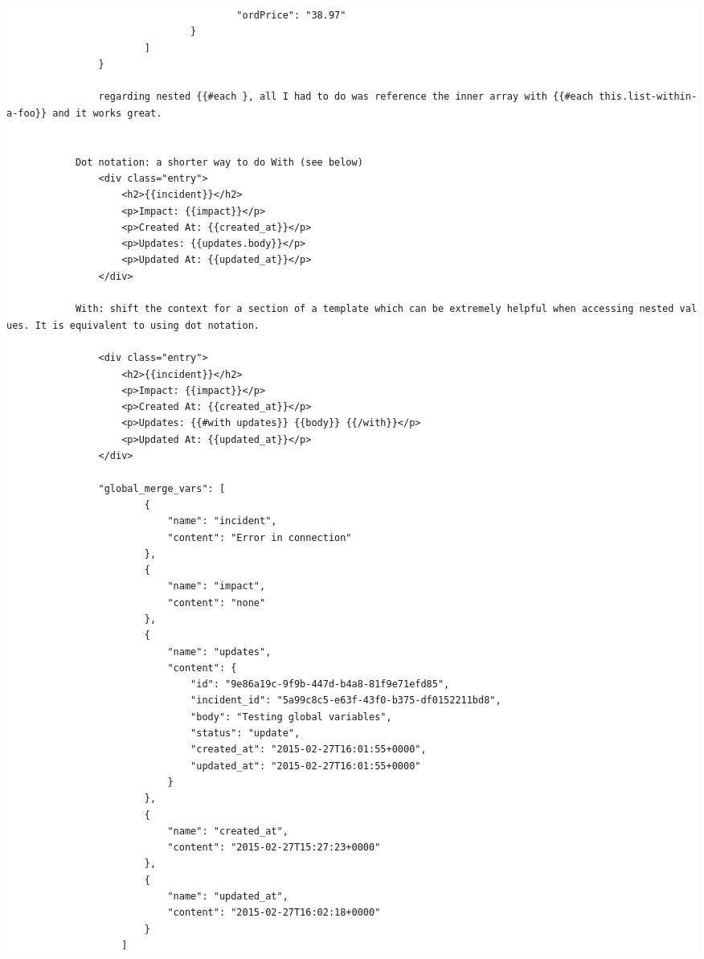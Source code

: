 											"ordPrice": "38.97"
									}
							]
					}

					regarding nested {{#each }, all I had to do was reference the inner array with {{#each this.list-within-a-foo}} and it works great.


				Dot notation: a shorter way to do With (see below)
					<div class="entry">
						<h2>{{incident}}</h2>
						<p>Impact: {{impact}}</p>
						<p>Created At: {{created_at}}</p>
						<p>Updates: {{updates.body}}</p>
						<p>Updated At: {{updated_at}}</p>
					</div>

				With: shift the context for a section of a template which can be extremely helpful when accessing nested values. It is equivalent to using dot notation.

					<div class="entry">
						<h2>{{incident}}</h2>
						<p>Impact: {{impact}}</p>
						<p>Created At: {{created_at}}</p>
						<p>Updates: {{#with updates}} {{body}} {{/with}}</p>
						<p>Updated At: {{updated_at}}</p>
					</div>

					"global_merge_vars": [
							{
								"name": "incident",
								"content": "Error in connection"
							},
							{
								"name": "impact",
								"content": "none"
							},
							{
								"name": "updates",
								"content": {
									"id": "9e86a19c-9f9b-447d-b4a8-81f9e71efd85",
									"incident_id": "5a99c8c5-e63f-43f0-b375-df0152211bd8",
									"body": "Testing global variables",
									"status": "update",
									"created_at": "2015-02-27T16:01:55+0000",
									"updated_at": "2015-02-27T16:01:55+0000"
								}
							},
							{
								"name": "created_at",
								"content": "2015-02-27T15:27:23+0000"
							},
							{
								"name": "updated_at",
								"content": "2015-02-27T16:02:18+0000"
							}
						]
